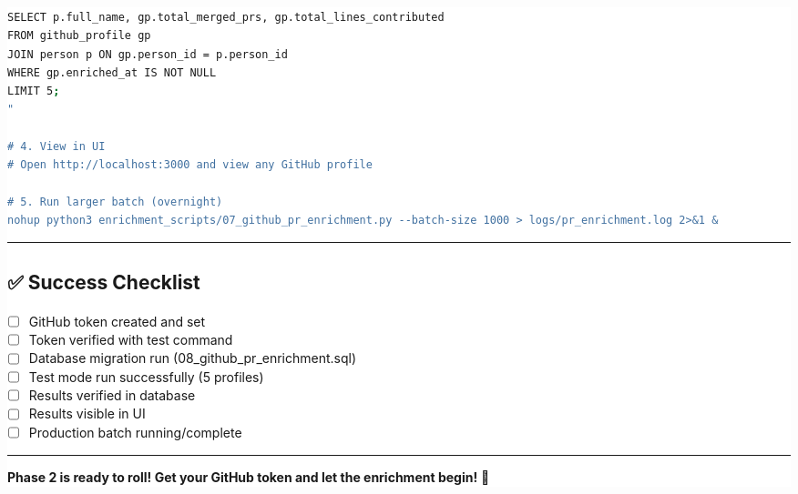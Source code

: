 ```bash
SELECT p.full_name, gp.total_merged_prs, gp.total_lines_contributed
FROM github_profile gp
JOIN person p ON gp.person_id = p.person_id
WHERE gp.enriched_at IS NOT NULL
LIMIT 5;
"

# 4. View in UI
# Open http://localhost:3000 and view any GitHub profile

# 5. Run larger batch (overnight)
nohup python3 enrichment_scripts/07_github_pr_enrichment.py --batch-size 1000 > logs/pr_enrichment.log 2>&1 &
```

---

## ✅ Success Checklist

- [ ] GitHub token created and set
- [ ] Token verified with test command
- [ ] Database migration run (08_github_pr_enrichment.sql)
- [ ] Test mode run successfully (5 profiles)
- [ ] Results verified in database
- [ ] Results visible in UI
- [ ] Production batch running/complete

---

**Phase 2 is ready to roll! Get your GitHub token and let the enrichment begin!** 🎉


